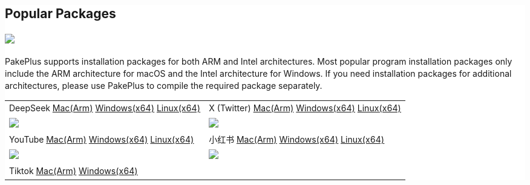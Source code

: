 
## Popular Packages

<img src=https://sjj1024.github.io/PakePlus/static/imgs/preview.webp  width=1920/>

PakePlus supports installation packages for both ARM and Intel architectures. Most popular program installation packages only include the ARM architecture for macOS and the Intel architecture for Windows. If you need installation packages for additional architectures, please use PakePlus to compile the required package separately.

<table>
    <tr>
        <td>DeepSeek
            <a href="https://github.com/Sjj1024/PakePlus/releases/download/OtherFiles/DeepSeek_0.0.1_aarch64.dmg">Mac(Arm)</a>
            <a href="https://github.com/Sjj1024/PakePlus/releases/download/OtherFiles/DeepSeek_0.0.1_x64-setup.exe">Windows(x64)</a>
            <a href="https://github.com/Sjj1024/PakePlus/releases/download/OtherFiles/DeepSeek_0.0.1_amd64.deb">Linux(x64)</a>
        </td>
        <td>X (Twitter)
            <a href="https://github.com/codegirle/PakePlus/releases/download/Twitter/Twitter_0.0.1_aarch64.dmg">Mac(Arm)</a>
            <a href="https://github.com/codegirle/PakePlus/releases/download/Twitter/Twitter_0.0.1_x64-setup.exe">Windows(x64)</a>
            <a href="https://github.com/codegirle/PakePlus/releases/download/Twitter/twitter_0.0.1_amd64.deb">Linux(x64)</a>
        </td>
    </tr>
    <tr>
        <td><img src=https://sjj1024.github.io/PakePlus/static/imgs/deepseek.png width=600/></td>
        <td><img src=https://sjj1024.github.io/PakePlus/static/imgs/xtwitter.png width=600/></td>
    </tr>
    <tr>
        <td>YouTube
            <a href="https://github.com/codegirle/PakePlus/releases/download/YouTube/YouTube_0.0.2_aarch64.dmg">Mac(Arm)</a>
            <a href="https://github.com/codegirle/PakePlus/releases/download/YouTube/YouTube_0.0.2_x64-setup.exe">Windows(x64)</a>
            <a href="https://github.com/codegirle/PakePlus/releases/download/YouTube/you-tube_0.0.2_amd64.deb">Linux(x64)</a>
        </td>
        <td>小红书
            <a href="https://github.com/Sjj1024/PakePlus/releases/download/OtherFiles/_0.0.1_aarch64.dmg">Mac(Arm)</a>
            <a href="https://github.com/Sjj1024/PakePlus/releases/download/OtherFiles/_0.0.1_x64-setup.exe">Windows(x64)</a>
            <a href="https://github.com/Sjj1024/PakePlus/releases/download/OtherFiles/_0.0.1_amd64.deb">Linux(x64)</a>
        </td>
    </tr>
    <tr>
        <td><img src=https://sjj1024.github.io/PakePlus/static/imgs/youtube.png width=600/></td>
        <td><img src=https://sjj1024.github.io/PakePlus/static/imgs/hongshu.png width=600/></td>
    </tr>
        <tr>
        <td>Tiktok
            <a href="https://github.com/codegirle/PakePlus/releases/download/Tiktok/Tiktok_0.0.2_aarch64.dmg">Mac(Arm)</a>
            <a href="https://github.com/codegirle/PakePlus/releases/download/Tiktok/Tiktok_0.0.2_x64-setup.exe">Windows(x64)</a>
